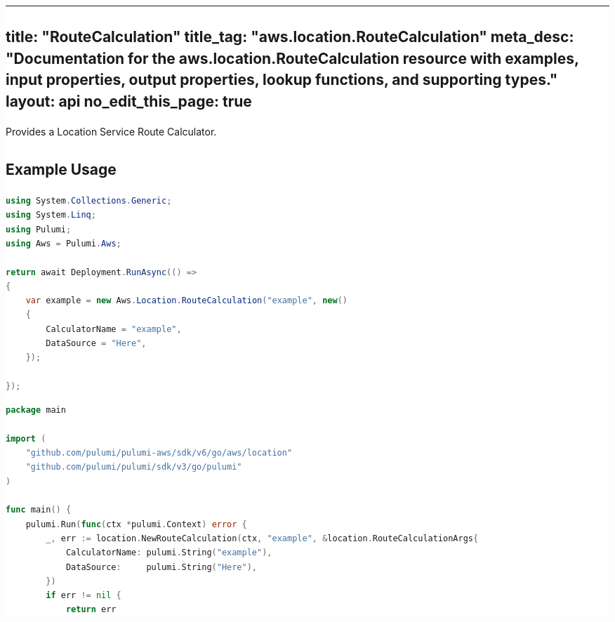 
---
title: "RouteCalculation"
title_tag: "aws.location.RouteCalculation"
meta_desc: "Documentation for the aws.location.RouteCalculation resource with examples, input properties, output properties, lookup functions, and supporting types."
layout: api
no_edit_this_page: true
---






Provides a Location Service Route Calculator.

<div><pulumi-examples>

## Example Usage

<div><pulumi-chooser type="language" options="typescript,python,go,csharp,java,yaml"></pulumi-chooser></div>





<div>
<pulumi-choosable type="language" values="csharp">

```csharp
using System.Collections.Generic;
using System.Linq;
using Pulumi;
using Aws = Pulumi.Aws;

return await Deployment.RunAsync(() => 
{
    var example = new Aws.Location.RouteCalculation("example", new()
    {
        CalculatorName = "example",
        DataSource = "Here",
    });

});
```


</pulumi-choosable>
</div>


<div>
<pulumi-choosable type="language" values="go">

```go
package main

import (
	"github.com/pulumi/pulumi-aws/sdk/v6/go/aws/location"
	"github.com/pulumi/pulumi/sdk/v3/go/pulumi"
)

func main() {
	pulumi.Run(func(ctx *pulumi.Context) error {
		_, err := location.NewRouteCalculation(ctx, "example", &location.RouteCalculationArgs{
			CalculatorName: pulumi.String("example"),
			DataSource:     pulumi.String("Here"),
		})
		if err != nil {
			return err
```